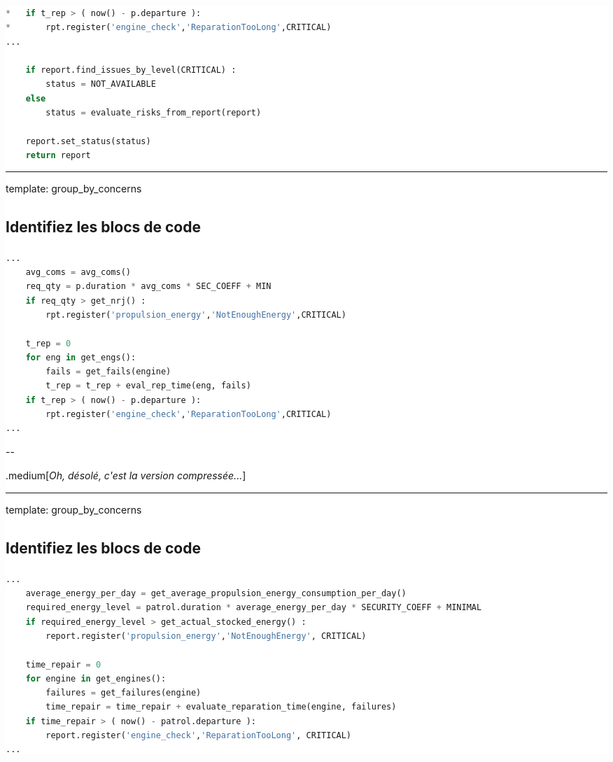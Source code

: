 ```python
*   if t_rep > ( now() - p.departure ):
*       rpt.register('engine_check','ReparationTooLong',CRITICAL)
...

    if report.find_issues_by_level(CRITICAL) :
        status = NOT_AVAILABLE
    else
        status = evaluate_risks_from_report(report)

    report.set_status(status)
    return report 
```


---
template: group_by_concerns

## Identifiez les blocs de code 



```python
...
    avg_coms = avg_coms()
    req_qty = p.duration * avg_coms * SEC_COEFF + MIN
    if req_qty > get_nrj() :
        rpt.register('propulsion_energy','NotEnoughEnergy',CRITICAL)

    t_rep = 0
    for eng in get_engs():
        fails = get_fails(engine) 
        t_rep = t_rep + eval_rep_time(eng, fails)
    if t_rep > ( now() - p.departure ):
        rpt.register('engine_check','ReparationTooLong',CRITICAL)
...
```

--

.medium[_Oh, désolé, c'est la version compressée..._]


---
template: group_by_concerns

## Identifiez les blocs de code

```python
...
    average_energy_per_day = get_average_propulsion_energy_consumption_per_day()
    required_energy_level = patrol.duration * average_energy_per_day * SECURITY_COEFF + MINIMAL
    if required_energy_level > get_actual_stocked_energy() :
        report.register('propulsion_energy','NotEnoughEnergy', CRITICAL)

    time_repair = 0
    for engine in get_engines():
        failures = get_failures(engine) 
        time_repair = time_repair + evaluate_reparation_time(engine, failures)
    if time_repair > ( now() - patrol.departure ):
        report.register('engine_check','ReparationTooLong', CRITICAL)
...
```
